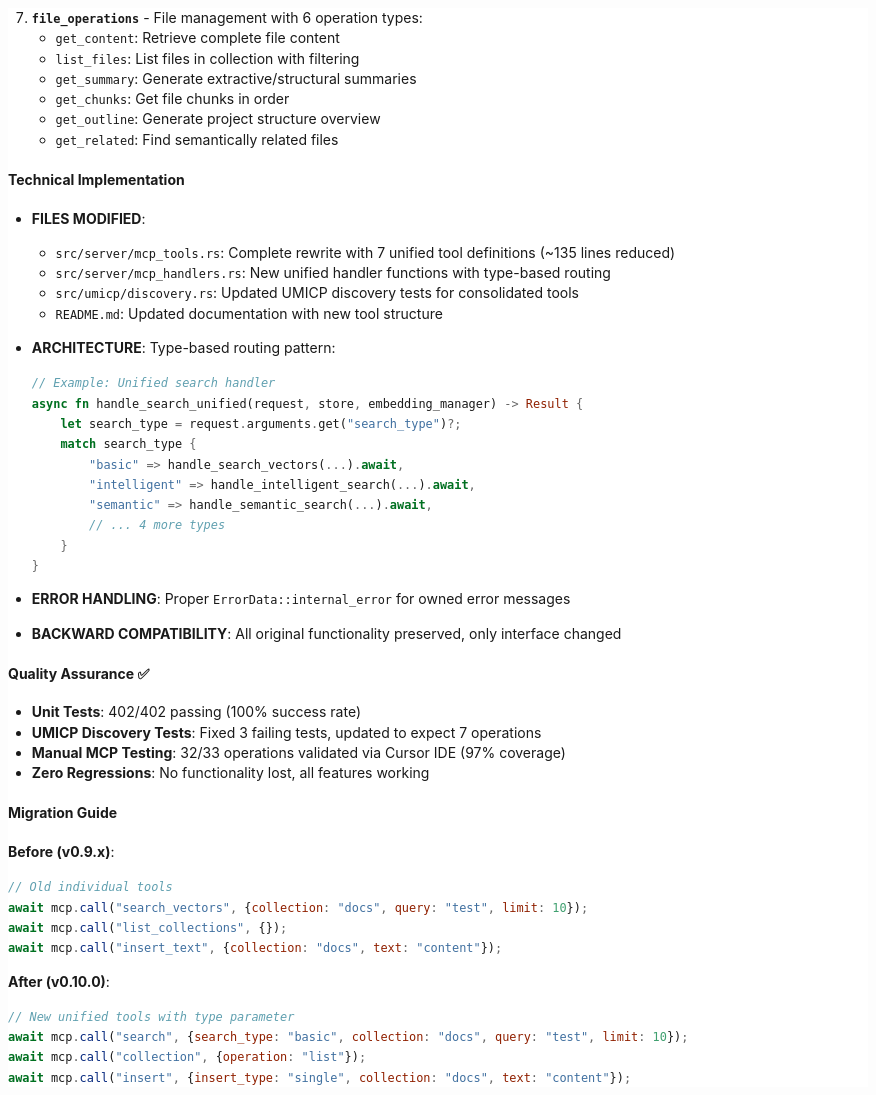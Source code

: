 7. **`file_operations`** - File management with 6 operation types:
   - `get_content`: Retrieve complete file content
   - `list_files`: List files in collection with filtering
   - `get_summary`: Generate extractive/structural summaries
   - `get_chunks`: Get file chunks in order
   - `get_outline`: Generate project structure overview
   - `get_related`: Find semantically related files

#### **Technical Implementation**
- **FILES MODIFIED**:
  - `src/server/mcp_tools.rs`: Complete rewrite with 7 unified tool definitions (~135 lines reduced)
  - `src/server/mcp_handlers.rs`: New unified handler functions with type-based routing
  - `src/umicp/discovery.rs`: Updated UMICP discovery tests for consolidated tools
  - `README.md`: Updated documentation with new tool structure

- **ARCHITECTURE**: Type-based routing pattern:
  ```rust
  // Example: Unified search handler
  async fn handle_search_unified(request, store, embedding_manager) -> Result {
      let search_type = request.arguments.get("search_type")?;
      match search_type {
          "basic" => handle_search_vectors(...).await,
          "intelligent" => handle_intelligent_search(...).await,
          "semantic" => handle_semantic_search(...).await,
          // ... 4 more types
      }
  }
  ```

- **ERROR HANDLING**: Proper `ErrorData::internal_error` for owned error messages
- **BACKWARD COMPATIBILITY**: All original functionality preserved, only interface changed

#### **Quality Assurance** ✅
- **Unit Tests**: 402/402 passing (100% success rate)
- **UMICP Discovery Tests**: Fixed 3 failing tests, updated to expect 7 operations
- **Manual MCP Testing**: 32/33 operations validated via Cursor IDE (97% coverage)
- **Zero Regressions**: No functionality lost, all features working

#### **Migration Guide**

**Before (v0.9.x)**:
```javascript
// Old individual tools
await mcp.call("search_vectors", {collection: "docs", query: "test", limit: 10});
await mcp.call("list_collections", {});
await mcp.call("insert_text", {collection: "docs", text: "content"});
```

**After (v0.10.0)**:
```javascript
// New unified tools with type parameter
await mcp.call("search", {search_type: "basic", collection: "docs", query: "test", limit: 10});
await mcp.call("collection", {operation: "list"});
await mcp.call("insert", {insert_type: "single", collection: "docs", text: "content"});
```
